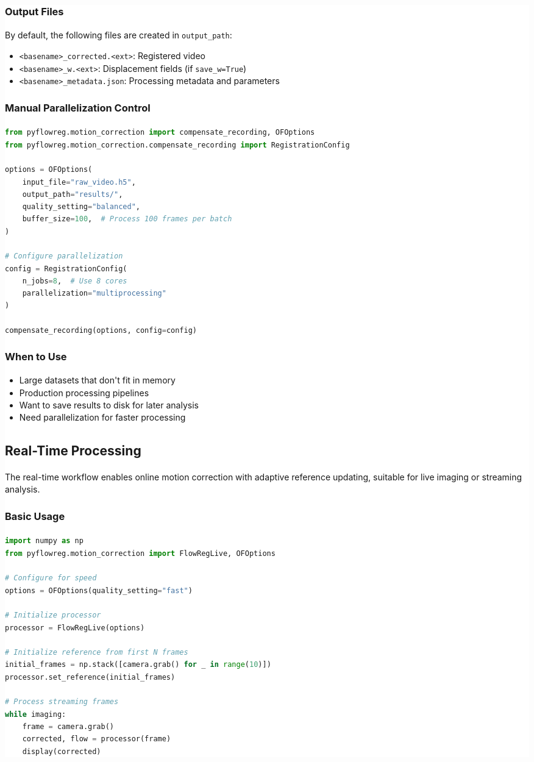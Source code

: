 ### Output Files

By default, the following files are created in `output_path`:

- `<basename>_corrected.<ext>`: Registered video
- `<basename>_w.<ext>`: Displacement fields (if `save_w=True`)
- `<basename>_metadata.json`: Processing metadata and parameters

### Manual Parallelization Control

```python
from pyflowreg.motion_correction import compensate_recording, OFOptions
from pyflowreg.motion_correction.compensate_recording import RegistrationConfig

options = OFOptions(
    input_file="raw_video.h5",
    output_path="results/",
    quality_setting="balanced",
    buffer_size=100,  # Process 100 frames per batch
)

# Configure parallelization
config = RegistrationConfig(
    n_jobs=8,  # Use 8 cores
    parallelization="multiprocessing"
)

compensate_recording(options, config=config)
```

### When to Use

- Large datasets that don't fit in memory
- Production processing pipelines
- Want to save results to disk for later analysis
- Need parallelization for faster processing

## Real-Time Processing

The real-time workflow enables online motion correction with adaptive reference updating, suitable for live imaging or streaming analysis.

### Basic Usage

```python
import numpy as np
from pyflowreg.motion_correction import FlowRegLive, OFOptions

# Configure for speed
options = OFOptions(quality_setting="fast")

# Initialize processor
processor = FlowRegLive(options)

# Initialize reference from first N frames
initial_frames = np.stack([camera.grab() for _ in range(10)])
processor.set_reference(initial_frames)

# Process streaming frames
while imaging:
    frame = camera.grab()
    corrected, flow = processor(frame)
    display(corrected)
```
